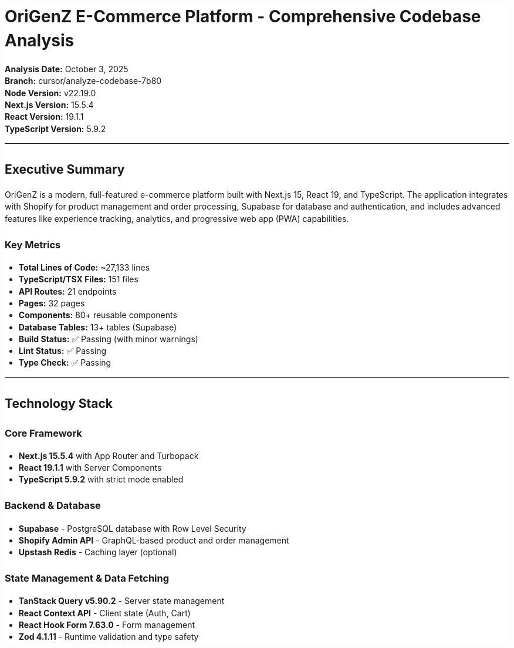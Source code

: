 # OriGenZ E-Commerce Platform - Comprehensive Codebase Analysis

**Analysis Date:** October 3, 2025  
**Branch:** cursor/analyze-codebase-7b80  
**Node Version:** v22.19.0  
**Next.js Version:** 15.5.4  
**React Version:** 19.1.1  
**TypeScript Version:** 5.9.2

---

## Executive Summary

OriGenZ is a modern, full-featured e-commerce platform built with Next.js 15, React 19, and TypeScript. The application integrates with Shopify for product management and order processing, Supabase for database and authentication, and includes advanced features like experience tracking, analytics, and progressive web app (PWA) capabilities.

### Key Metrics
- **Total Lines of Code:** ~27,133 lines
- **TypeScript/TSX Files:** 151 files
- **API Routes:** 21 endpoints
- **Pages:** 32 pages
- **Components:** 80+ reusable components
- **Database Tables:** 13+ tables (Supabase)
- **Build Status:** ✅ Passing (with minor warnings)
- **Lint Status:** ✅ Passing
- **Type Check:** ✅ Passing

---

## Technology Stack

### Core Framework
- **Next.js 15.5.4** with App Router and Turbopack
- **React 19.1.1** with Server Components
- **TypeScript 5.9.2** with strict mode enabled

### Backend & Database
- **Supabase** - PostgreSQL database with Row Level Security
- **Shopify Admin API** - GraphQL-based product and order management
- **Upstash Redis** - Caching layer (optional)

### State Management & Data Fetching
- **TanStack Query v5.90.2** - Server state management
- **React Context API** - Client state (Auth, Cart)
- **React Hook Form 7.63.0** - Form management
- **Zod 4.1.11** - Runtime validation and type safety
